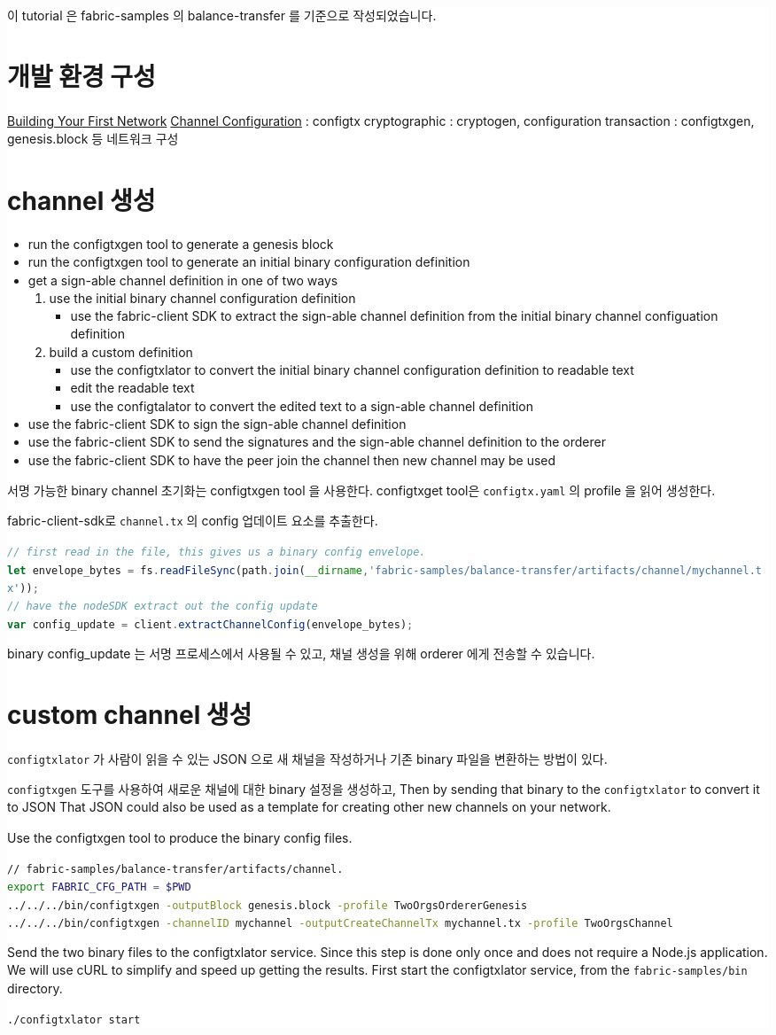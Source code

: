 이 tutorial 은 fabric-samples 의 balance-transfer 를 기준으로 작성되었습니다.

# 개발 환경 구성
[Building Your First Network](https://hyperledger-fabric.readthedocs.io/en/latest/build_network.html)
[Channel Configuration](https://hyperledger-fabric.readthedocs.io/en/latest/configtx.html) : configtx
cryptographic : cryptogen, 
configuration transaction : configtxgen, genesis.block 등 네트워크 구성

# channel 생성
- run the configtxgen tool to generate a genesis block
- run the configtxgen tool to generate an initial binary configuration definition
- get a sign-able channel definition in one of two ways
    1. use the initial binary channel configuration definition
        - use the fabric-client SDK to extract the sign-able channel definition from the initial binary channel configuation definition
    2. build a custom definition
        - use the configtxlator to convert the initial binary channel configuration definition to readable text
        - edit the readable text
        - use the configtalator to convert the edited text to a sign-able channel definition
- use the fabric-client SDK to sign the sign-able channel definition
- use the fabric-client SDK to send the signatures and the sign-able channel definition to the orderer
- use the fabric-client SDK to have the peer join the channel then new channel may be used

서명 가능한 binary channel 초기화는 configtxgen tool 을 사용한다.
configtxget tool은 `configtx.yaml` 의 profile 을 읽어 생성한다.

fabric-client-sdk로 `channel.tx` 의 config 업데이트 요소를 추출한다.
```js
// first read in the file, this gives us a binary config envelope.
let envelope_bytes = fs.readFileSync(path.join(__dirname,'fabric-samples/balance-transfer/artifacts/channel/mychannel.tx'));
// have the nodeSDK extract out the config update
var config_update = client.extractChannelConfig(envelope_bytes);
```
binary config_update 는 서명 프로세스에서 사용될 수 있고, 채널 생성을 위해 orderer 에게 전송할 수 있습니다.

# custom channel 생성
`configtxlator` 가 사람이 읽을 수 있는 JSON 으로 새 채널을 작성하거나 기존 binary 파일을 변환하는 방법이 있다.

`configtxgen` 도구를 사용하여 새로운 채널에 대한 binary 설정을 생성하고, 
Then by sending that binary to the `configtxlator` to convert it to JSON
That JSON could also be used as a template for creating other new channels on your network.

Use the configtxgen tool to produce the binary config files.
```sh
// fabric-samples/balance-transfer/artifacts/channel.
export FABRIC_CFG_PATH = $PWD
../../../bin/configtxgen -outputBlock genesis.block -profile TwoOrgsOrdererGenesis
../../../bin/configtxgen -channelID mychannel -outputCreateChannelTx mychannel.tx -profile TwoOrgsChannel
```
Send the two binary files to the configtxlator service. Since this step is done only once and does not require a Node.js application.
We will use cURL to simplify and speed up getting the results.
First start the configtxlator service, from the `fabric-samples/bin` directory.
```sh
./configtxlator start

```